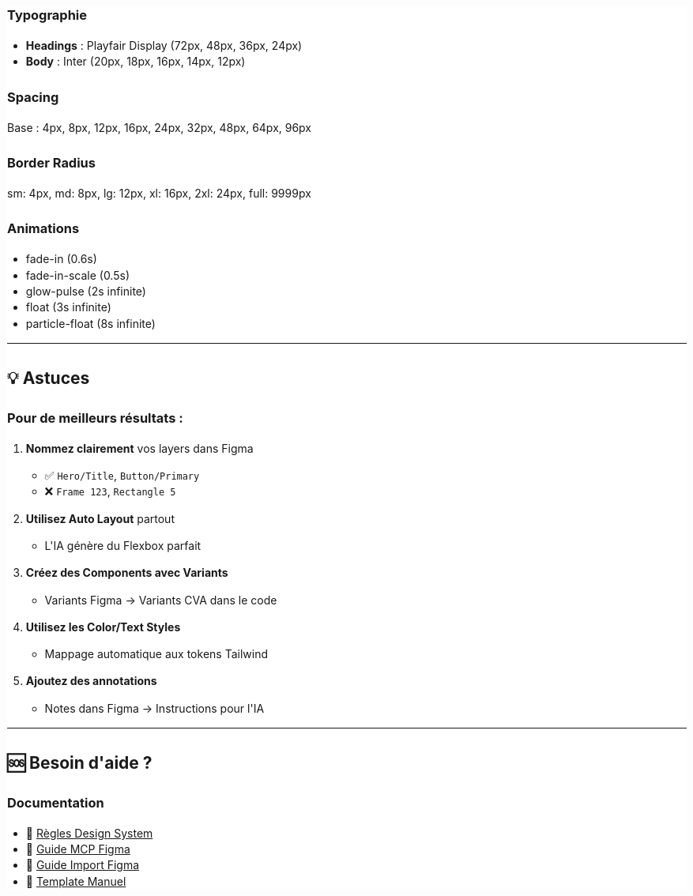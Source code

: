 ### Typographie

- **Headings** : Playfair Display (72px, 48px, 36px, 24px)
- **Body** : Inter (20px, 18px, 16px, 14px, 12px)

### Spacing

Base : 4px, 8px, 12px, 16px, 24px, 32px, 48px, 64px, 96px

### Border Radius

sm: 4px, md: 8px, lg: 12px, xl: 16px, 2xl: 24px, full: 9999px

### Animations

- fade-in (0.6s)
- fade-in-scale (0.5s)
- glow-pulse (2s infinite)
- float (3s infinite)
- particle-float (8s infinite)

---

## 💡 Astuces

### Pour de meilleurs résultats :

1. **Nommez clairement** vos layers dans Figma

   - ✅ `Hero/Title`, `Button/Primary`
   - ❌ `Frame 123`, `Rectangle 5`

2. **Utilisez Auto Layout** partout

   - L'IA génère du Flexbox parfait

3. **Créez des Components avec Variants**

   - Variants Figma → Variants CVA dans le code

4. **Utilisez les Color/Text Styles**

   - Mappage automatique aux tokens Tailwind

5. **Ajoutez des annotations**
   - Notes dans Figma → Instructions pour l'IA

---

## 🆘 Besoin d'aide ?

### Documentation

- 📘 [Règles Design System](.cursor/rules/figma_design_system.md)
- 📗 [Guide MCP Figma](GUIDE-MCP-FIGMA.md)
- 📙 [Guide Import Figma](GUIDE-IMPORT-FIGMA.md)
- 📕 [Template Manuel](TEMPLATE-FIGMA-MANUEL.md)
